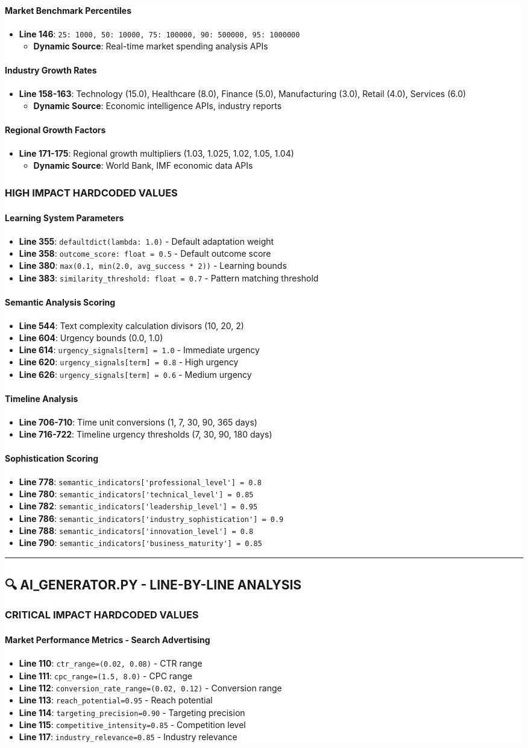 #### **Market Benchmark Percentiles**
- **Line 146**: `25: 1000, 50: 10000, 75: 100000, 90: 500000, 95: 1000000`
  - **Dynamic Source**: Real-time market spending analysis APIs

#### **Industry Growth Rates**
- **Line 158-163**: Technology (15.0), Healthcare (8.0), Finance (5.0), Manufacturing (3.0), Retail (4.0), Services (6.0)
  - **Dynamic Source**: Economic intelligence APIs, industry reports

#### **Regional Growth Factors**
- **Line 171-175**: Regional growth multipliers (1.03, 1.025, 1.02, 1.05, 1.04)
  - **Dynamic Source**: World Bank, IMF economic data APIs

### HIGH IMPACT HARDCODED VALUES

#### **Learning System Parameters**
- **Line 355**: `defaultdict(lambda: 1.0)` - Default adaptation weight
- **Line 358**: `outcome_score: float = 0.5` - Default outcome score
- **Line 380**: `max(0.1, min(2.0, avg_success * 2))` - Learning bounds
- **Line 383**: `similarity_threshold: float = 0.7` - Pattern matching threshold

#### **Semantic Analysis Scoring**
- **Line 544**: Text complexity calculation divisors (10, 20, 2)
- **Line 604**: Urgency bounds (0.0, 1.0)
- **Line 614**: `urgency_signals[term] = 1.0` - Immediate urgency
- **Line 620**: `urgency_signals[term] = 0.8` - High urgency
- **Line 626**: `urgency_signals[term] = 0.6` - Medium urgency

#### **Timeline Analysis**
- **Line 706-710**: Time unit conversions (1, 7, 30, 90, 365 days)
- **Line 716-722**: Timeline urgency thresholds (7, 30, 90, 180 days)

#### **Sophistication Scoring**
- **Line 778**: `semantic_indicators['professional_level'] = 0.8`
- **Line 780**: `semantic_indicators['technical_level'] = 0.85`
- **Line 782**: `semantic_indicators['leadership_level'] = 0.95`
- **Line 786**: `semantic_indicators['industry_sophistication'] = 0.9`
- **Line 788**: `semantic_indicators['innovation_level'] = 0.8`
- **Line 790**: `semantic_indicators['business_maturity'] = 0.85`

---

## 🔍 AI_GENERATOR.PY - LINE-BY-LINE ANALYSIS

### CRITICAL IMPACT HARDCODED VALUES

#### **Market Performance Metrics - Search Advertising**
- **Line 110**: `ctr_range=(0.02, 0.08)` - CTR range
- **Line 111**: `cpc_range=(1.5, 8.0)` - CPC range
- **Line 112**: `conversion_rate_range=(0.02, 0.12)` - Conversion range
- **Line 113**: `reach_potential=0.95` - Reach potential
- **Line 114**: `targeting_precision=0.90` - Targeting precision
- **Line 115**: `competitive_intensity=0.85` - Competition level
- **Line 117**: `industry_relevance=0.85` - Industry relevance
